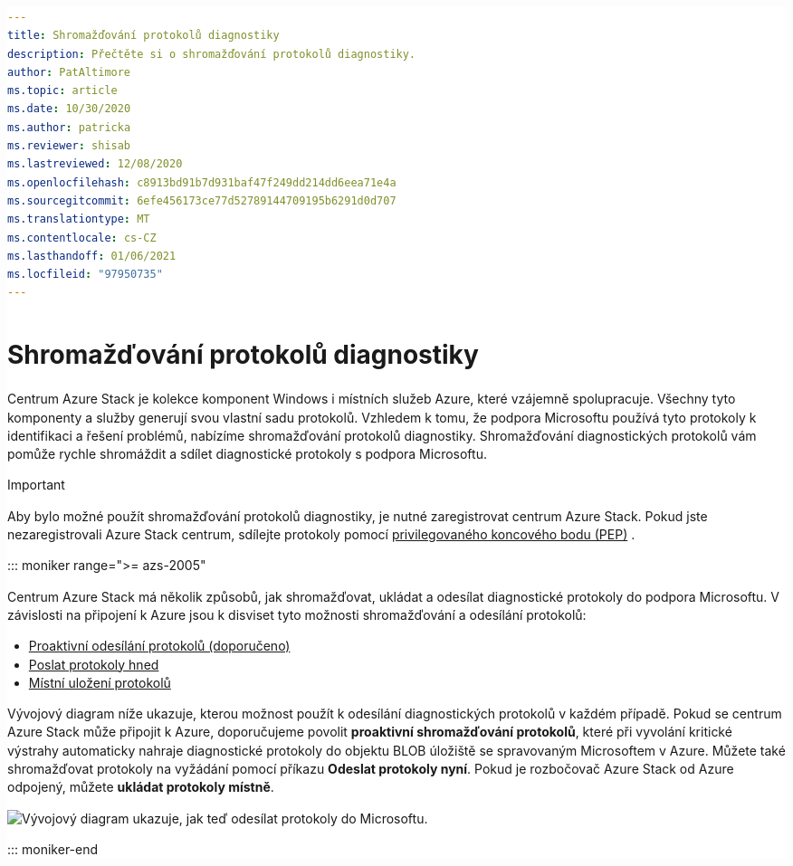 ```yaml
---
title: Shromažďování protokolů diagnostiky
description: Přečtěte si o shromažďování protokolů diagnostiky.
author: PatAltimore
ms.topic: article
ms.date: 10/30/2020
ms.author: patricka
ms.reviewer: shisab
ms.lastreviewed: 12/08/2020
ms.openlocfilehash: c8913bd91b7d931baf47f249dd214dd6eea71e4a
ms.sourcegitcommit: 6efe456173ce77d52789144709195b6291d0d707
ms.translationtype: MT
ms.contentlocale: cs-CZ
ms.lasthandoff: 01/06/2021
ms.locfileid: "97950735"
---
```

# <a name="diagnostic-log-collection"></a>Shromažďování protokolů diagnostiky

Centrum Azure Stack je kolekce komponent Windows i místních služeb Azure, které vzájemně spolupracuje. Všechny tyto komponenty a služby generují svou vlastní sadu protokolů. Vzhledem k tomu, že podpora Microsoftu používá tyto protokoly k identifikaci a řešení problémů, nabízíme shromažďování protokolů diagnostiky. Shromažďování diagnostických protokolů vám pomůže rychle shromáždit a sdílet diagnostické protokoly s podpora Microsoftu.

> [!IMPORTANT]
> Aby bylo možné použít shromažďování protokolů diagnostiky, je nutné zaregistrovat centrum Azure Stack. Pokud jste nezaregistrovali Azure Stack centrum, sdílejte protokoly pomocí [privilegovaného koncového bodu (PEP)](azure-stack-get-azurestacklog.md) . 

::: moniker range=">= azs-2005"

Centrum Azure Stack má několik způsobů, jak shromažďovat, ukládat a odesílat diagnostické protokoly do podpora Microsoftu. V závislosti na připojení k Azure jsou k disviset tyto možnosti shromažďování a odesílání protokolů:
* [Proaktivní odesílání protokolů (doporučeno)](#send-logs-proactively)
* [Poslat protokoly hned](#send-logs-now)
* [Místní uložení protokolů](#save-logs-locally)

Vývojový diagram níže ukazuje, kterou možnost použít k odesílání diagnostických protokolů v každém případě. Pokud se centrum Azure Stack může připojit k Azure, doporučujeme povolit **proaktivní shromažďování protokolů**, které při vyvolání kritické výstrahy automaticky nahraje diagnostické protokoly do objektu BLOB úložiště se spravovaným Microsoftem v Azure. Můžete také shromažďovat protokoly na vyžádání pomocí příkazu **Odeslat protokoly nyní**. Pokud je rozbočovač Azure Stack od Azure odpojený, můžete **ukládat protokoly místně**. 

![Vývojový diagram ukazuje, jak teď odesílat protokoly do Microsoftu.](media/azure-stack-help-and-support/send-logs-now-flowchart.png)

::: moniker-end
